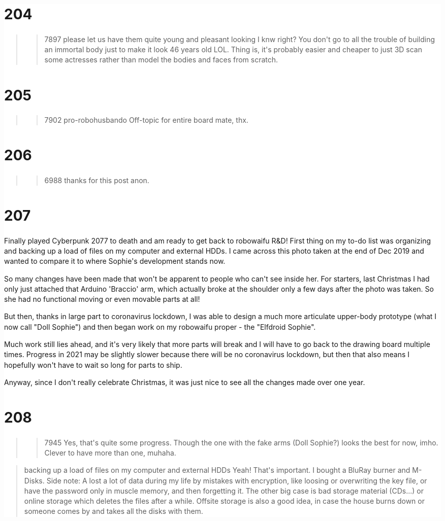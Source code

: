 # 204
>>7897
>please let us have them quite young and pleasant looking
I knw right? You don't go to all the trouble of building an immortal body just to make it look 46 years old LOL. Thing is, it's probably easier and cheaper to just 3D scan some actresses rather than model the bodies and faces from scratch.

# 205
>>7902
>pro-robohusbando
Off-topic for entire board mate, thx.

# 206
>>6988
thanks for this post anon.

# 207
Finally played Cyberpunk 2077 to death and am ready to get back to robowaifu R&D! First thing on my to-do list was organizing and backing up a load of files on my computer and external HDDs. I came across this photo taken at the end of Dec 2019 and wanted to compare it to where Sophie's development stands now. 

So many changes have been made that won't be apparent to people who can't see inside her.   For starters, last Christmas I had only just attached that Arduino 'Braccio' arm, which actually broke at the shoulder only a few days after the photo was taken. So she had no functional moving or even movable parts at all! 

But then, thanks in large part to coronavirus lockdown, I was able to design a much more articulate upper-body prototype (what I now call "Doll Sophie") and then began work on my robowaifu proper - the "Elfdroid Sophie".

Much work still lies ahead, and it's very likely that more parts will break and I will have to go back to the drawing board multiple times. Progress in 2021 may be slightly slower because there will be no coronavirus lockdown, but then that also means I hopefully won't have to wait so long for parts to ship. 

Anyway, since I don't really celebrate Christmas, it was just nice to see all the changes made over one year.

# 208
>>7945
Yes, that's quite some progress. Though the one with the fake arms (Doll Sophie?) looks the best for now, imho. Clever to have more than one, muhaha.

> backing up a load of files on my computer and external HDDs
Yeah! That's important. I bought a BluRay burner and M-Disks. Side note: A lost a lot of data during my life by mistakes with encryption, like loosing or overwriting the key file, or have the password only in muscle memory, and then forgetting it. The other big case is bad storage material (CDs...) or online storage which deletes the files after a while. Offsite storage is also a good idea, in case the house burns down or someone comes by and takes all the disks with them.
